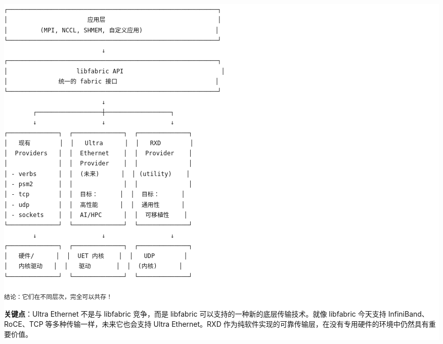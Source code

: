 ```
┌──────────────────────────────────────────────────────────┐
│                      应用层                               │
│         (MPI, NCCL, SHMEM, 自定义应用)                    │
└──────────────────────────────────────────────────────────┘
                           ↓
┌──────────────────────────────────────────────────────────┐
│                   libfabric API                           │
│              统一的 fabric 接口                           │
└──────────────────────────────────────────────────────────┘
                           ↓
        ┌──────────────────┼──────────────────┐
        ↓                  ↓                  ↓
┌──────────────┐  ┌──────────────┐  ┌──────────────┐
│   现有        │  │   Ultra      │  │   RXD        │
│  Providers   │  │  Ethernet    │  │  Provider    │
│              │  │  Provider    │  │              │
│ - verbs      │  │  (未来)      │  │ (utility)    │
│ - psm2       │  │              │  │              │
│ - tcp        │  │  目标：      │  │  目标：      │
│ - udp        │  │  高性能      │  │  通用性      │
│ - sockets    │  │  AI/HPC      │  │  可移植性    │
└──────────────┘  └──────────────┘  └──────────────┘
        ↓                  ↓                  ↓
┌──────────────┐  ┌──────────────┐  ┌──────────────┐
│   硬件/      │  │  UET 内核    │  │   UDP        │
│   内核驱动   │  │   驱动       │  │  (内核)      │
└──────────────┘  └──────────────┘  └──────────────┘

结论：它们在不同层次，完全可以共存！
```

**关键点**：Ultra Ethernet 不是与 libfabric 竞争，而是 libfabric 可以支持的一种新的底层传输技术。就像 libfabric 今天支持 InfiniBand、RoCE、TCP 等多种传输一样，未来它也会支持 Ultra Ethernet。RXD 作为纯软件实现的可靠传输层，在没有专用硬件的环境中仍然具有重要价值。
